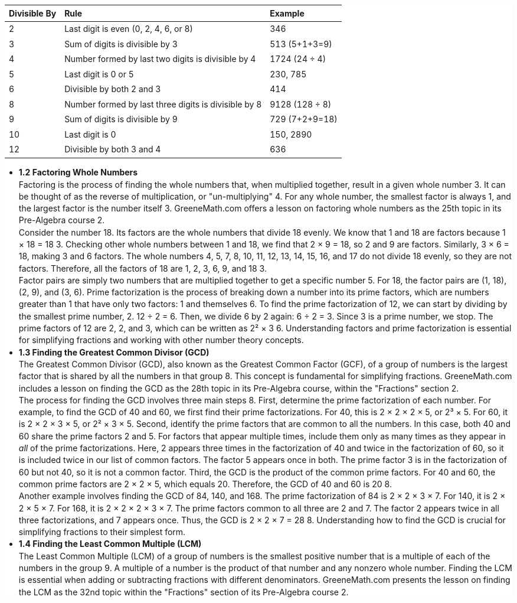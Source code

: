| Divisible By | Rule | Example |
| :---- | :---- | :---- |
| 2 | Last digit is even (0, 2, 4, 6, or 8\) | 346 |
| 3 | Sum of digits is divisible by 3 | 513 (5+1+3=9) |
| 4 | Number formed by last two digits is divisible by 4 | 1724 (24 ÷ 4\) |
| 5 | Last digit is 0 or 5 | 230, 785 |
| 6 | Divisible by both 2 and 3 | 414 |
| 8 | Number formed by last three digits is divisible by 8 | 9128 (128 ÷ 8\) |
| 9 | Sum of digits is divisible by 9 | 729 (7+2+9=18) |
| 10 | Last digit is 0 | 150, 2890 |
| 12 | Divisible by both 3 and 4 | 636 |

* **1.2 Factoring Whole Numbers**  
  Factoring is the process of finding the whole numbers that, when multiplied together, result in a given whole number 3. It can be thought of as the reverse of multiplication, or "un-multiplying" 4. For any whole number, the smallest factor is always 1, and the largest factor is the number itself 3. GreeneMath.com offers a lesson on factoring whole numbers as the 25th topic in its Pre-Algebra course 2.  
  Consider the number 18\. Its factors are the whole numbers that divide 18 evenly. We know that 1 and 18 are factors because 1 × 18 \= 18 3. Checking other whole numbers between 1 and 18, we find that 2 × 9 \= 18, so 2 and 9 are factors. Similarly, 3 × 6 \= 18, making 3 and 6 factors. The whole numbers 4, 5, 7, 8, 10, 11, 12, 13, 14, 15, 16, and 17 do not divide 18 evenly, so they are not factors. Therefore, all the factors of 18 are 1, 2, 3, 6, 9, and 18 3.  
  Factor pairs are simply two numbers that are multiplied together to get a specific number 5. For 18, the factor pairs are (1, 18), (2, 9), and (3, 6). Prime factorization is the process of breaking down a number into its prime factors, which are numbers greater than 1 that have only two factors: 1 and themselves 6. To find the prime factorization of 12, we can start by dividing by the smallest prime number, 2\. 12 ÷ 2 \= 6\. Then, we divide 6 by 2 again: 6 ÷ 2 \= 3\. Since 3 is a prime number, we stop. The prime factors of 12 are 2, 2, and 3, which can be written as 2² × 3 6. Understanding factors and prime factorization is essential for simplifying fractions and working with other number theory concepts.  
* **1.3 Finding the Greatest Common Divisor (GCD)**  
  The Greatest Common Divisor (GCD), also known as the Greatest Common Factor (GCF), of a group of numbers is the largest factor that is shared by all the numbers in that group 8. This concept is fundamental for simplifying fractions. GreeneMath.com includes a lesson on finding the GCD as the 28th topic in its Pre-Algebra course, within the "Fractions" section 2.  
  The process for finding the GCD involves three main steps 8. First, determine the prime factorization of each number. For example, to find the GCD of 40 and 60, we first find their prime factorizations. For 40, this is 2 × 2 × 2 × 5, or 2³ × 5\. For 60, it is 2 × 2 × 3 × 5, or 2² × 3 × 5\. Second, identify the prime factors that are common to all the numbers. In this case, both 40 and 60 share the prime factors 2 and 5\. For factors that appear multiple times, include them only as many times as they appear in *all* of the prime factorizations. Here, 2 appears three times in the factorization of 40 and twice in the factorization of 60, so it is included twice in our list of common factors. The factor 5 appears once in both. The prime factor 3 is in the factorization of 60 but not 40, so it is not a common factor. Third, the GCD is the product of the common prime factors. For 40 and 60, the common prime factors are 2 × 2 × 5, which equals 20\. Therefore, the GCD of 40 and 60 is 20 8.  
  Another example involves finding the GCD of 84, 140, and 168\. The prime factorization of 84 is 2 × 2 × 3 × 7\. For 140, it is 2 × 2 × 5 × 7\. For 168, it is 2 × 2 × 2 × 3 × 7\. The prime factors common to all three are 2 and 7\. The factor 2 appears twice in all three factorizations, and 7 appears once. Thus, the GCD is 2 × 2 × 7 \= 28 8. Understanding how to find the GCD is crucial for simplifying fractions to their simplest form.  
* **1.4 Finding the Least Common Multiple (LCM)**  
  The Least Common Multiple (LCM) of a group of numbers is the smallest positive number that is a multiple of each of the numbers in the group 9. A multiple of a number is the product of that number and any nonzero whole number. Finding the LCM is essential when adding or subtracting fractions with different denominators. GreeneMath.com presents the lesson on finding the LCM as the 32nd topic within the "Fractions" section of its Pre-Algebra course 2.  
